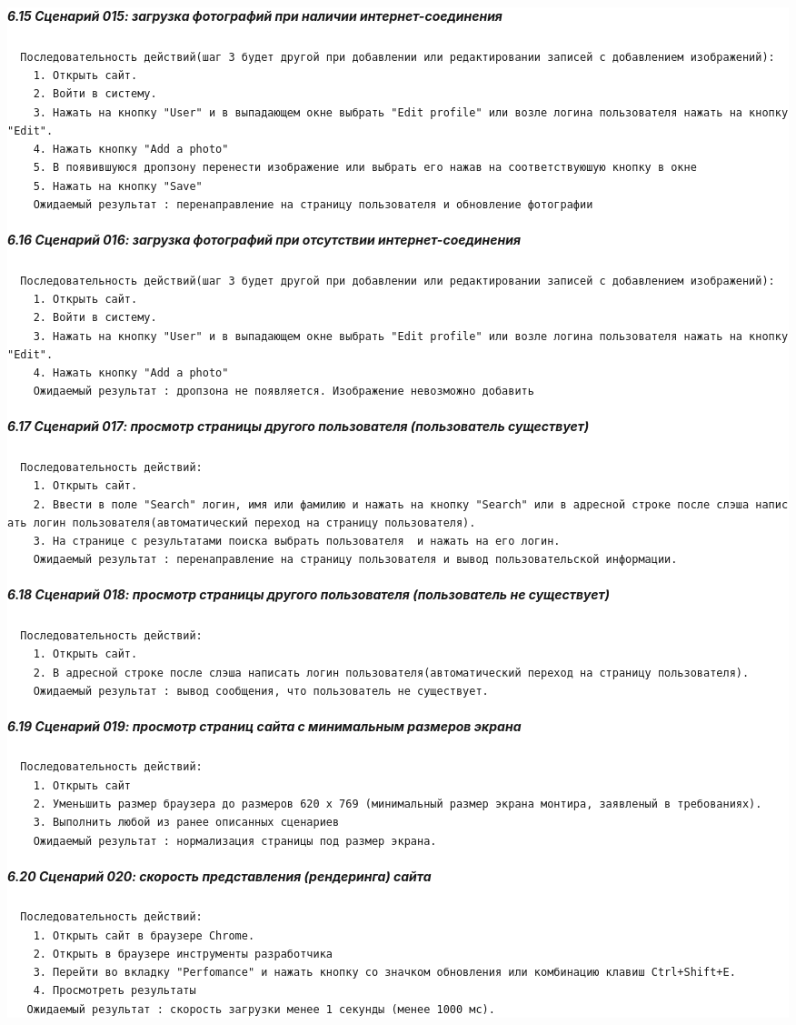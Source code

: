 ##### 6.15 Сценарий 015: загрузка фотографий при наличии интернет-соединения
      Последовательность действий(шаг 3 будет другой при добавлении или редактировании записей с добавлением изображений):
        1. Открыть сайт.
        2. Войти в систему.
        3. Нажать на кнопку "User" и в выпадающем окне выбрать "Edit profile" или возле логина пользователя нажать на кнопку "Edit".                
        4. Нажать кнопку "Add a photo"
        5. В появившуюся дропзону перенести изображение или выбрать его нажав на соответствуюшую кнопку в окне
        5. Нажать на кнопку "Save"
        Ожидаемый результат : перенаправление на страницу пользователя и обновление фотографии

##### 6.16 Сценарий 016: загрузка фотографий при отсутствии интернет-соединения
      Последовательность действий(шаг 3 будет другой при добавлении или редактировании записей с добавлением изображений):
        1. Открыть сайт.
        2. Войти в систему.
        3. Нажать на кнопку "User" и в выпадающем окне выбрать "Edit profile" или возле логина пользователя нажать на кнопку "Edit".                
        4. Нажать кнопку "Add a photo"
        Ожидаемый результат : дропзона не появляется. Изображение невозможно добавить

##### 6.17 Сценарий 017: просмотр страницы другого пользователя (пользователь существует)
      Последовательность действий:
        1. Открыть сайт.
        2. Ввести в поле "Search" логин, имя или фамилию и нажать на кнопку "Search" или в адресной строке после слэша написать логин пользователя(автоматический переход на страницу пользователя).
        3. На странице с результатами поиска выбрать пользователя  и нажать на его логин.
        Ожидаемый результат : перенаправление на страницу пользователя и вывод пользовательской информации.

##### 6.18 Сценарий 018: просмотр страницы другого пользователя (пользователь не существует)
      Последовательность действий:
        1. Открыть сайт.
        2. В адресной строке после слэша написать логин пользователя(автоматический переход на страницу пользователя).
        Ожидаемый результат : вывод сообщения, что пользователь не существует.

##### 6.19 Сценарий 019: просмотр страниц сайта с минимальным размеров экрана
      Последовательность действий:
        1. Открыть сайт
        2. Уменьшить размер браузера до размеров 620 х 769 (минимальный размер экрана монтира, заявленый в требованиях).
        3. Выполнить любой из ранее описанных сценариев
        Ожидаемый результат : нормализация страницы под размер экрана.

##### 6.20 Сценарий 020: скорость представления (рендеринга) сайта
      Последовательность действий:
        1. Открыть сайт в браузере Chrome.
        2. Открыть в браузере инструменты разработчика
        3. Перейти во вкладку "Perfomance" и нажать кнопку со значком обновления или комбинацию клавиш Ctrl+Shift+E.
        4. Просмотреть результаты
       Ожидаемый результат : скорость загрузки менее 1 секунды (менее 1000 мс).
